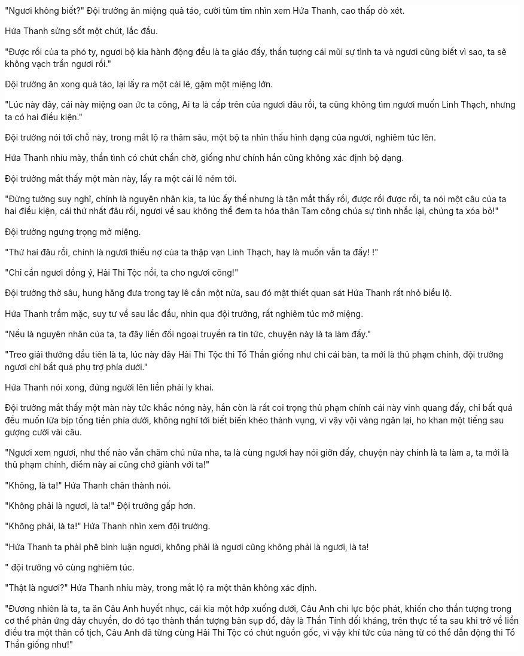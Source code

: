 "Ngươi không biết?" Đội trưởng ăn miệng quả táo, cười tủm tỉm nhìn xem Hứa Thanh, cao thấp dò xét.

Hứa Thanh sửng sốt một chút, lắc đầu.

"Được rồi của ta phó ty, ngươi bộ kia hành động đều là ta giáo đấy, thần tượng cái mũi sự tình ta và ngươi cũng biết vì sao, ta sẽ không vạch trần ngươi rồi."

Đội trưởng ăn xong quả táo, lại lấy ra một cái lê, gặm một miệng lớn.

"Lúc này đây, cái này miệng oan ức ta cõng, Ai ta là cấp trên của ngươi đâu rồi, ta cũng không tìm ngươi muốn Linh Thạch, nhưng ta có hai điều kiện."

Đội trưởng nói tới chỗ này, trong mắt lộ ra thâm sâu, một bộ ta nhìn thấu hình dạng của ngươi, nghiêm túc lên.

Hứa Thanh nhíu mày, thần tình có chút chần chờ, giống như chính hắn cũng không xác định bộ dạng.

Đội trưởng mắt thấy một màn này, lấy ra một cái lê ném tới.

"Đừng tưởng suy nghĩ, chính là nguyên nhân kia, ta lúc ấy thế nhưng là tận mắt thấy rồi, được rồi được rồi, ta nói một câu của ta hai điều kiện, cái thứ nhất đâu rồi, ngươi về sau không thể đem ta hóa thân Tam công chúa sự tình nhắc lại, chúng ta xóa bỏ!"

Đội trưởng ngưng trọng mở miệng.

"Thứ hai đâu rồi, chính là ngươi thiếu nợ của ta thập vạn Linh Thạch, hay là muốn vẫn ta đấy! !"

"Chỉ cần ngươi đồng ý, Hải Thi Tộc nồi, ta cho ngươi cõng!"

Đội trưởng thở sâu, hung hăng đưa trong tay lê cắn một nửa, sau đó mật thiết quan sát Hứa Thanh rất nhỏ biểu lộ.

Hứa Thanh trầm mặc, suy tư về sau lắc đầu, nhìn qua đội trưởng, rất nghiêm túc mở miệng.

"Nếu là nguyên nhân của ta, ta đây liền đối ngoại truyền ra tin tức, chuyện này là ta làm đấy."

"Treo giải thưởng đầu tiên là ta, lúc này đây Hải Thi Tộc thi Tổ Thần giống như chi cái bàn, ta mới là thủ phạm chính, đội trưởng ngươi chỉ bất quá phụ trợ phía dưới."

Hứa Thanh nói xong, đứng người lên liền phải ly khai.

Đội trưởng mắt thấy một màn này tức khắc nóng nảy, hắn còn là rất coi trọng thủ phạm chính cái này vinh quang đấy, chỉ bất quá đều muốn lừa bịp tống tiền phía dưới, không nghĩ tới biết biến khéo thành vụng, vì vậy vội vàng ngăn lại, ho khan một tiếng sau gượng cười vài câu.

"Ngươi xem ngươi, như thế nào vẫn chăm chú nữa nha, ta là cùng ngươi hay nói giỡn đấy, chuyện này chính là ta làm a, ta mới là thủ phạm chính, điểm này ai cũng chớ giành với ta!"

"Không, là ta!" Hứa Thanh chân thành nói.

"Không phải là ngươi, là ta!" Đội trưởng gấp hơn.

"Không phải, là ta!" Hứa Thanh nhìn xem đội trưởng.

"Hứa Thanh ta phải phê bình luận ngươi, không phải là ngươi cũng không phải là ngươi, là ta!

" đội trưởng vô cùng nghiêm túc.

"Thật là ngươi?" Hứa Thanh nhíu mày, trong mắt lộ ra một thân không xác định.

"Đương nhiên là ta, ta ăn Câu Anh huyết nhục, cái kia một hớp xuống dưới, Câu Anh chi lực bộc phát, khiến cho thần tượng trong cơ thể phản ứng dây chuyền, do đó tạo thành thần tượng bản sụp đổ, đây là Thần Tính đối kháng, trên thực tế ta sau khi trở về liền điều tra một thân cổ tịch, Câu Anh đã từng cùng Hải Thi Tộc có chút nguồn gốc, vì vậy khí tức của nàng từ có thể dẫn động thi Tổ Thần giống như!"
